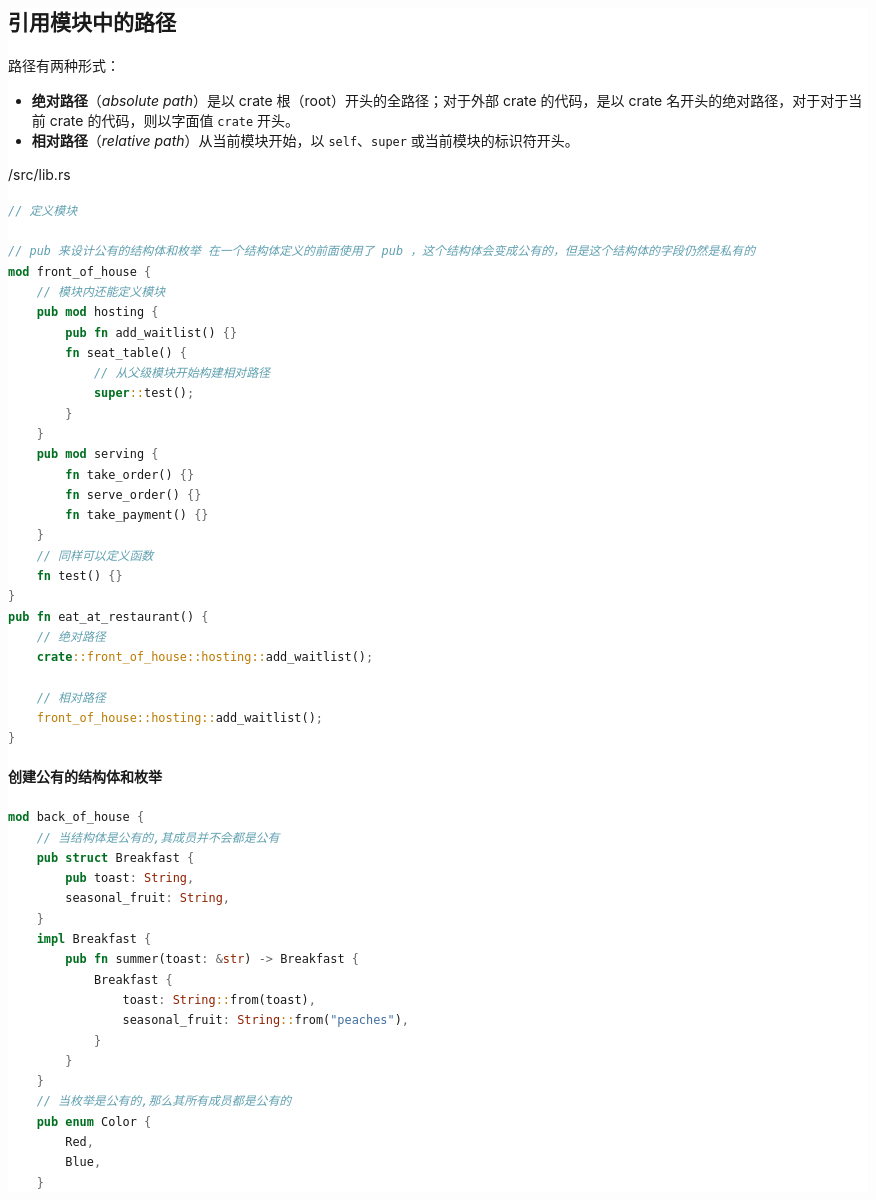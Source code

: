 ## 引用模块中的路径

路径有两种形式：

- **绝对路径**（_absolute
  path_）是以 crate 根（root）开头的全路径；对于外部 crate 的代码，是以 crate 名开头的绝对路径，对于对于当前 crate 的代码，则以字面值
  `crate` 开头。
- **相对路径**（_relative path_）从当前模块开始，以 `self`、`super`
  或当前模块的标识符开头。

/src/lib.rs

```rust
// 定义模块

// pub 来设计公有的结构体和枚举 在一个结构体定义的前面使用了 pub ，这个结构体会变成公有的，但是这个结构体的字段仍然是私有的
mod front_of_house {
    // 模块内还能定义模块
    pub mod hosting {
        pub fn add_waitlist() {}
        fn seat_table() {
            // 从父级模块开始构建相对路径
            super::test();
        }
    }
    pub mod serving {
        fn take_order() {}
        fn serve_order() {}
        fn take_payment() {}
    }
    // 同样可以定义函数
    fn test() {}
}
pub fn eat_at_restaurant() {
    // 绝对路径
    crate::front_of_house::hosting::add_waitlist();

    // 相对路径
    front_of_house::hosting::add_waitlist();
}

```

#### 创建公有的结构体和枚举

```rust
mod back_of_house {
    // 当结构体是公有的,其成员并不会都是公有
    pub struct Breakfast {
        pub toast: String,
        seasonal_fruit: String,
    }
    impl Breakfast {
        pub fn summer(toast: &str) -> Breakfast {
            Breakfast {
                toast: String::from(toast),
                seasonal_fruit: String::from("peaches"),
            }
        }
    }
    // 当枚举是公有的,那么其所有成员都是公有的
    pub enum Color {
        Red,
        Blue,
    }
```